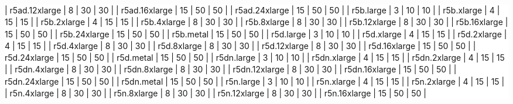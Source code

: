 | r5ad\.12xlarge | 8 | 30 | 30 | 
| r5ad\.16xlarge | 15 | 50 | 50 | 
| r5ad\.24xlarge | 15 | 50 | 50 | 
| r5b\.large | 3 | 10 | 10 | 
| r5b\.xlarge | 4 | 15 | 15 | 
| r5b\.2xlarge | 4 | 15 | 15 | 
| r5b\.4xlarge | 8 | 30 | 30 | 
| r5b\.8xlarge | 8 | 30 | 30 | 
| r5b\.12xlarge | 8 | 30 | 30 | 
| r5b\.16xlarge | 15 | 50 | 50 | 
| r5b\.24xlarge | 15 | 50 | 50 | 
| r5b\.metal | 15 | 50 | 50 | 
| r5d\.large | 3 | 10 | 10 | 
| r5d\.xlarge | 4 | 15 | 15 | 
| r5d\.2xlarge | 4 | 15 | 15 | 
| r5d\.4xlarge | 8 | 30 | 30 | 
| r5d\.8xlarge | 8 | 30 | 30 | 
| r5d\.12xlarge | 8 | 30 | 30 | 
| r5d\.16xlarge | 15 | 50 | 50 | 
| r5d\.24xlarge | 15 | 50 | 50 | 
| r5d\.metal | 15 | 50 | 50 | 
| r5dn\.large | 3 | 10 | 10 | 
| r5dn\.xlarge | 4 | 15 | 15 | 
| r5dn\.2xlarge | 4 | 15 | 15 | 
| r5dn\.4xlarge | 8 | 30 | 30 | 
| r5dn\.8xlarge | 8 | 30 | 30 | 
| r5dn\.12xlarge | 8 | 30 | 30 | 
| r5dn\.16xlarge | 15 | 50 | 50 | 
| r5dn\.24xlarge | 15 | 50 | 50 | 
| r5dn\.metal | 15 | 50 | 50 | 
| r5n\.large | 3 | 10 | 10 | 
| r5n\.xlarge | 4 | 15 | 15 | 
| r5n\.2xlarge | 4 | 15 | 15 | 
| r5n\.4xlarge | 8 | 30 | 30 | 
| r5n\.8xlarge | 8 | 30 | 30 | 
| r5n\.12xlarge | 8 | 30 | 30 | 
| r5n\.16xlarge | 15 | 50 | 50 | 
